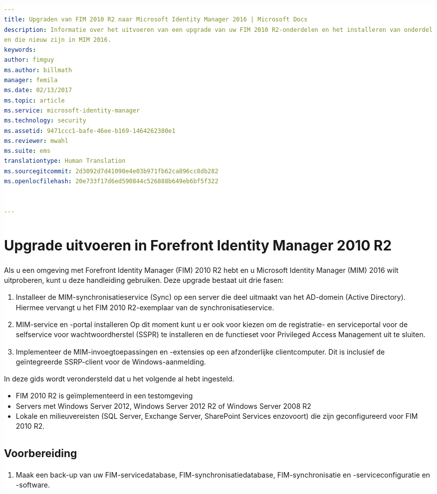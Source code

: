 ```yaml
---
title: Upgraden van FIM 2010 R2 naar Microsoft Identity Manager 2016 | Microsoft Docs
description: Informatie over het uitvoeren van een upgrade van uw FIM 2010 R2-onderdelen en het installeren van onderdelen die nieuw zijn in MIM 2016.
keywords: 
author: fimguy
ms.author: billmath
manager: femila
ms.date: 02/13/2017
ms.topic: article
ms.service: microsoft-identity-manager
ms.technology: security
ms.assetid: 9471ccc1-bafe-46ee-b169-1464262380e1
ms.reviewer: mwahl
ms.suite: ems
translationtype: Human Translation
ms.sourcegitcommit: 2d3092d7d41090e4e03b971fb62ca896cc8db282
ms.openlocfilehash: 20e733f17d6ed590844c526888b649eb6bf5f322


---
```


# <a name="upgrade-from-forefront-identity-manager-2010-r2"></a>Upgrade uitvoeren in Forefront Identity Manager 2010 R2

Als u een omgeving met Forefront Identity Manager (FIM) 2010 R2 hebt en u Microsoft Identity Manager (MIM) 2016 wilt uitproberen, kunt u deze handleiding gebruiken. Deze upgrade bestaat uit drie fasen:

1.  Installeer de MIM-synchronisatieservice (Sync) op een server die deel uitmaakt van het AD-domein (Active Directory). Hiermee vervangt u het FIM 2010 R2-exemplaar van de synchronisatieservice.

2.  MIM-service en -portal installeren Op dit moment kunt u er ook voor kiezen om de registratie- en serviceportal voor de selfservice voor wachtwoordherstel (SSPR) te installeren en de functieset voor Privileged Access Management uit te sluiten.

3.  Implementeer de MIM-invoegtoepassingen en -extensies op een afzonderlijke clientcomputer. Dit is inclusief de geïntegreerde SSRP-client voor de Windows-aanmelding.


In deze gids wordt verondersteld dat u het volgende al hebt ingesteld.
- FIM 2010 R2 is geïmplementeerd in een testomgeving
- Servers met Windows Server 2012, Windows Server 2012 R2 of Windows Server 2008 R2
- Lokale en milieuvereisten (SQL Server, Exchange Server, SharePoint Services enzovoort) die zijn geconfigureerd voor FIM 2010 R2.


## <a name="preparation"></a>Voorbereiding

1.  Maak een back-up van uw FIM-servicedatabase, FIM-synchronisatiedatabase, FIM-synchronisatie en -serviceconfiguratie en -software.
